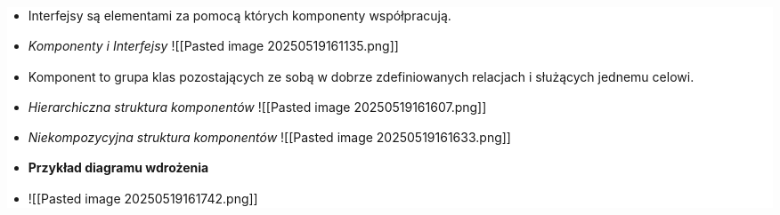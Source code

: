
- Interfejsy są elementami za pomocą których komponenty współpracują.
- *Komponenty i  Interfejsy*
![[Pasted image 20250519161135.png]]

- Komponent to grupa klas pozostających ze sobą w dobrze zdefiniowanych relacjach i służących jednemu celowi.
- *Hierarchiczna struktura komponentów*
![[Pasted image 20250519161607.png]]

- *Niekompozycyjna struktura komponentów*
![[Pasted image 20250519161633.png]]

- **Przykład diagramu wdrożenia**
- ![[Pasted image 20250519161742.png]]